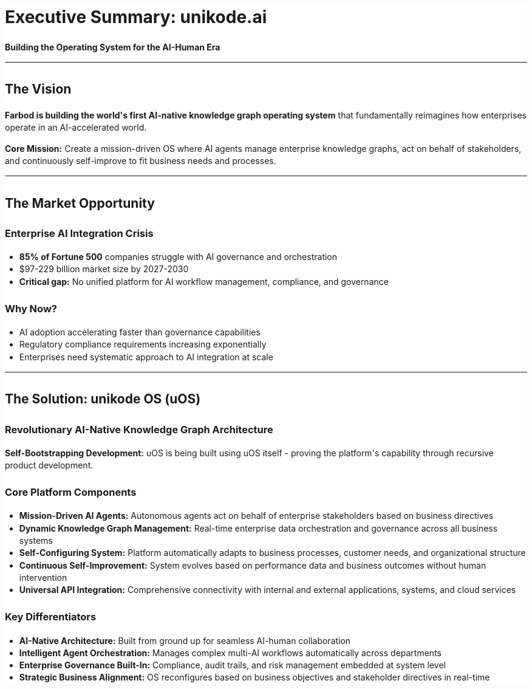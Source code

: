 # Executive Summary: unikode.ai
**Building the Operating System for the AI-Human Era**

---

## The Vision
**Farbod is building the world's first AI-native knowledge graph operating system** that fundamentally reimagines how enterprises operate in an AI-accelerated world.

**Core Mission:** Create a mission-driven OS where AI agents manage enterprise knowledge graphs, act on behalf of stakeholders, and continuously self-improve to fit business needs and processes.

---

## The Market Opportunity

### Enterprise AI Integration Crisis
- **85% of Fortune 500** companies struggle with AI governance and orchestration
- $97-229 billion market size by 2027-2030
- **Critical gap:** No unified platform for AI workflow management, compliance, and governance

### Why Now?
- AI adoption accelerating faster than governance capabilities
- Regulatory compliance requirements increasing exponentially  
- Enterprises need systematic approach to AI integration at scale

---

## The Solution: unikode OS (uOS)

### Revolutionary AI-Native Knowledge Graph Architecture
**Self-Bootstrapping Development:** uOS is being built using uOS itself - proving the platform's capability through recursive product development.

### Core Platform Components
- **Mission-Driven AI Agents:** Autonomous agents act on behalf of enterprise stakeholders based on business directives
- **Dynamic Knowledge Graph Management:** Real-time enterprise data orchestration and governance across all business systems
- **Self-Configuring System:** Platform automatically adapts to business processes, customer needs, and organizational structure
- **Continuous Self-Improvement:** System evolves based on performance data and business outcomes without human intervention
- **Universal API Integration:** Comprehensive connectivity with internal and external applications, systems, and cloud services

### Key Differentiators
- **AI-Native Architecture:** Built from ground up for seamless AI-human collaboration
- **Intelligent Agent Orchestration:** Manages complex multi-AI workflows automatically across departments
- **Enterprise Governance Built-In:** Compliance, audit trails, and risk management embedded at system level
- **Strategic Business Alignment:** OS reconfigures based on business objectives and stakeholder directives in real-time
